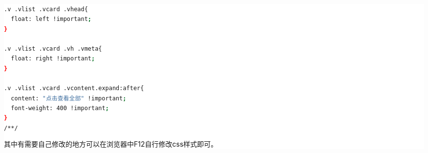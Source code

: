 ```BASH
.v .vlist .vcard .vhead{
  float: left !important;
}

.v .vlist .vcard .vh .vmeta{
  float: right !important;
}

.v .vlist .vcard .vcontent.expand:after{
  content: "点击查看全部" !important;
  font-weight: 400 !important;
}
/**/
```
其中有需要自己修改的地方可以在浏览器中F12自行修改css样式即可。
